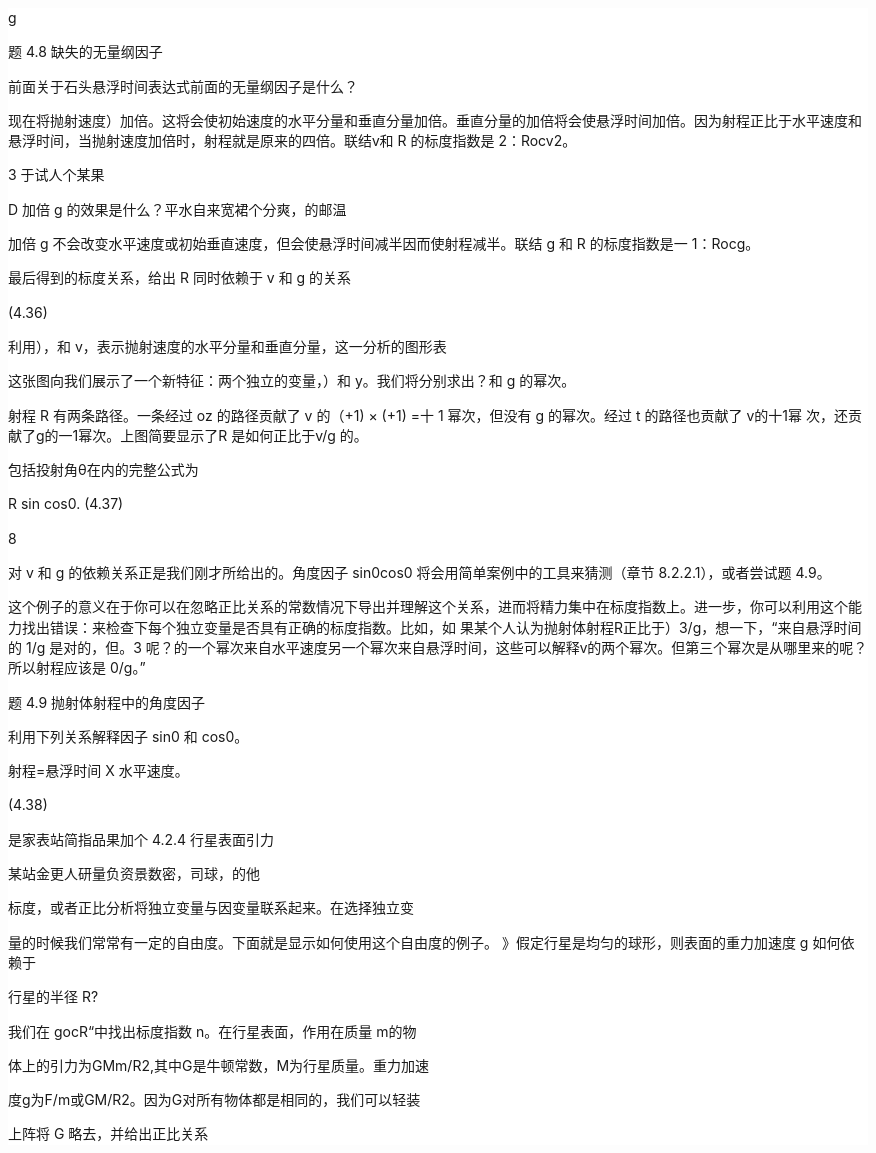 g

题 4.8 缺失的无量纲因子

前面关于石头悬浮时间表达式前面的无量纲因子是什么？

现在将抛射速度）加倍。这将会使初始速度的水平分量和垂直分量加倍。垂直分量的加倍将会使悬浮时间加倍。因为射程正比于水平速度和悬浮时间，当抛射速度加倍时，射程就是原来的四倍。联结ⅴ和 R 的标度指数是 2：Rocv2。

3 于试人个某果

D 加倍 g 的效果是什么？平水自来宽裙个分爽，的邮温

加倍 g 不会改变水平速度或初始垂直速度，但会使悬浮时间减半因而使射程减半。联结 g 和 R 的标度指数是一 1：Rocg。

最后得到的标度关系，给出 R 同时依赖于 v 和 g 的关系

 (4.36)

利用），和 v，表示抛射速度的水平分量和垂直分量，这一分析的图形表

这张图向我们展示了一个新特征：两个独立的变量，）和 y。我们将分别求出？和 g 的幂次。

射程 R 有两条路径。一条经过 oz 的路径贡献了 v 的（+1) ×  (+1) =十 1 幂次，但没有 g 的幂次。经过 t 的路径也贡献了 v的十1幂 次，还贡献了g的一1幂次。上图简要显示了R 是如何正比于v/g 的。

包括投射角θ在内的完整公式为

R sin cos0.  (4.37)

8

对 v 和 g 的依赖关系正是我们刚才所给出的。角度因子 sin0cos0 将会用简单案例中的工具来猜测（章节 8.2.2.1），或者尝试题 4.9。

这个例子的意义在于你可以在忽略正比关系的常数情况下导出并理解这个关系，进而将精力集中在标度指数上。进一步，你可以利用这个能力找出错误：来检查下每个独立变量是否具有正确的标度指数。比如，如 果某个人认为抛射体射程R正比于）3/g，想一下，“来自悬浮时间的 1/g 是对的，但。3 呢？的一个幂次来自水平速度另一个幂次来自悬浮时间，这些可以解释ⅴ的两个幂次。但第三个幂次是从哪里来的呢？所以射程应该是 0/g。”

题 4.9 抛射体射程中的角度因子

利用下列关系解释因子 sin0 和 cos0。

射程=悬浮时间 X 水平速度。

 (4.38)
 
 是家表站简指品果加个 4.2.4 行星表面引力

某站金更人研量负资景数密，司球，的他

标度，或者正比分析将独立变量与因变量联系起来。在选择独立变

量的时候我们常常有一定的自由度。下面就是显示如何使用这个自由度的例子。
》假定行星是均匀的球形，则表面的重力加速度 g 如何依赖于

行星的半径 R?

我们在 gocR“中找出标度指数 n。在行星表面，作用在质量 m的物

体上的引力为GMm/R2,其中G是牛顿常数，M为行星质量。重力加速

度g为F/m或GM/R2。因为G对所有物体都是相同的，我们可以轻装

上阵将 G 略去，并给出正比关系
